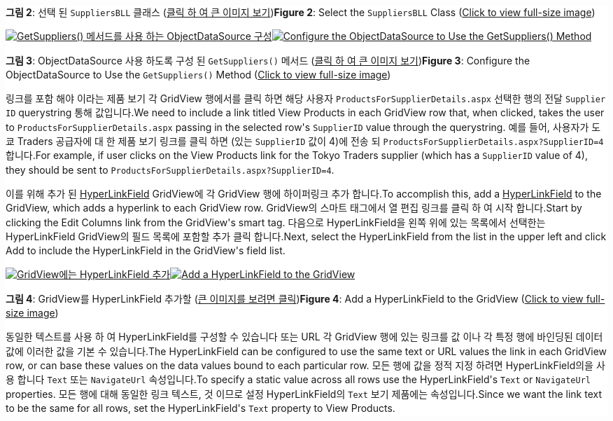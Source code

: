 <span data-ttu-id="edcc6-135">**그림 2**: 선택 된 `SuppliersBLL` 클래스 ([클릭 하 여 큰 이미지 보기](master-detail-filtering-across-two-pages-vb/_static/image4.png))</span><span class="sxs-lookup"><span data-stu-id="edcc6-135">**Figure 2**: Select the `SuppliersBLL` Class ([Click to view full-size image](master-detail-filtering-across-two-pages-vb/_static/image4.png))</span></span>


<span data-ttu-id="edcc6-136">[![GetSuppliers() 메서드를 사용 하는 ObjectDataSource 구성](master-detail-filtering-across-two-pages-vb/_static/image6.png)](master-detail-filtering-across-two-pages-vb/_static/image5.png)</span><span class="sxs-lookup"><span data-stu-id="edcc6-136">[![Configure the ObjectDataSource to Use the GetSuppliers() Method](master-detail-filtering-across-two-pages-vb/_static/image6.png)](master-detail-filtering-across-two-pages-vb/_static/image5.png)</span></span>

<span data-ttu-id="edcc6-137">**그림 3**: ObjectDataSource 사용 하도록 구성 된 `GetSuppliers()` 메서드 ([클릭 하 여 큰 이미지 보기](master-detail-filtering-across-two-pages-vb/_static/image7.png))</span><span class="sxs-lookup"><span data-stu-id="edcc6-137">**Figure 3**: Configure the ObjectDataSource to Use the `GetSuppliers()` Method ([Click to view full-size image](master-detail-filtering-across-two-pages-vb/_static/image7.png))</span></span>


<span data-ttu-id="edcc6-138">링크를 포함 해야 이라는 제품 보기 각 GridView 행에서를 클릭 하면 해당 사용자 `ProductsForSupplierDetails.aspx` 선택한 행의 전달 `SupplierID` querystring 통해 값입니다.</span><span class="sxs-lookup"><span data-stu-id="edcc6-138">We need to include a link titled View Products in each GridView row that, when clicked, takes the user to `ProductsForSupplierDetails.aspx` passing in the selected row's `SupplierID` value through the querystring.</span></span> <span data-ttu-id="edcc6-139">예를 들어, 사용자가 도쿄 Traders 공급자에 대 한 제품 보기 링크를 클릭 하면 (있는 `SupplierID` 값이 4)에 전송 되 `ProductsForSupplierDetails.aspx?SupplierID=4`합니다.</span><span class="sxs-lookup"><span data-stu-id="edcc6-139">For example, if user clicks on the View Products link for the Tokyo Traders supplier (which has a `SupplierID` value of 4), they should be sent to `ProductsForSupplierDetails.aspx?SupplierID=4`.</span></span>

<span data-ttu-id="edcc6-140">이를 위해 추가 된 [HyperLinkField](https://msdn.microsoft.com/library/system.web.ui.webcontrols.hyperlinkfield.aspx) GridView에 각 GridView 행에 하이퍼링크 추가 합니다.</span><span class="sxs-lookup"><span data-stu-id="edcc6-140">To accomplish this, add a [HyperLinkField](https://msdn.microsoft.com/library/system.web.ui.webcontrols.hyperlinkfield.aspx) to the GridView, which adds a hyperlink to each GridView row.</span></span> <span data-ttu-id="edcc6-141">GridView의 스마트 태그에서 열 편집 링크를 클릭 하 여 시작 합니다.</span><span class="sxs-lookup"><span data-stu-id="edcc6-141">Start by clicking the Edit Columns link from the GridView's smart tag.</span></span> <span data-ttu-id="edcc6-142">다음으로 HyperLinkField을 왼쪽 위에 있는 목록에서 선택한는 HyperLinkField GridView의 필드 목록에 포함할 추가 클릭 합니다.</span><span class="sxs-lookup"><span data-stu-id="edcc6-142">Next, select the HyperLinkField from the list in the upper left and click Add to include the HyperLinkField in the GridView's field list.</span></span>


<span data-ttu-id="edcc6-143">[![GridView에는 HyperLinkField 추가](master-detail-filtering-across-two-pages-vb/_static/image9.png)](master-detail-filtering-across-two-pages-vb/_static/image8.png)</span><span class="sxs-lookup"><span data-stu-id="edcc6-143">[![Add a HyperLinkField to the GridView](master-detail-filtering-across-two-pages-vb/_static/image9.png)](master-detail-filtering-across-two-pages-vb/_static/image8.png)</span></span>

<span data-ttu-id="edcc6-144">**그림 4**: GridView를 HyperLinkField 추가할 ([큰 이미지를 보려면 클릭](master-detail-filtering-across-two-pages-vb/_static/image10.png))</span><span class="sxs-lookup"><span data-stu-id="edcc6-144">**Figure 4**: Add a HyperLinkField to the GridView ([Click to view full-size image](master-detail-filtering-across-two-pages-vb/_static/image10.png))</span></span>


<span data-ttu-id="edcc6-145">동일한 텍스트를 사용 하 여 HyperLinkField를 구성할 수 있습니다 또는 URL 각 GridView 행에 있는 링크를 값 이나 각 특정 행에 바인딩된 데이터 값에 이러한 값을 기본 수 있습니다.</span><span class="sxs-lookup"><span data-stu-id="edcc6-145">The HyperLinkField can be configured to use the same text or URL values the link in each GridView row, or can base these values on the data values bound to each particular row.</span></span> <span data-ttu-id="edcc6-146">모든 행에 값을 정적 지정 하려면 HyperLinkField의을 사용 합니다 `Text` 또는 `NavigateUrl` 속성입니다.</span><span class="sxs-lookup"><span data-stu-id="edcc6-146">To specify a static value across all rows use the HyperLinkField's `Text` or `NavigateUrl` properties.</span></span> <span data-ttu-id="edcc6-147">모든 행에 대해 동일한 링크 텍스트, 것 이므로 설정 HyperLinkField의 `Text` 보기 제품에는 속성입니다.</span><span class="sxs-lookup"><span data-stu-id="edcc6-147">Since we want the link text to be the same for all rows, set the HyperLinkField's `Text` property to View Products.</span></span>
